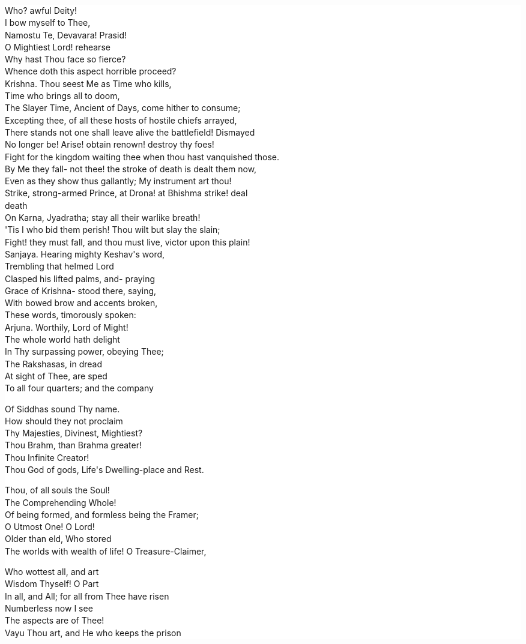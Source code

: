 Who? awful Deity!  
I bow myself to Thee,  
Namostu Te, Devavara! Prasid!  
O Mightiest Lord! rehearse  
Why hast Thou face so fierce?  
Whence doth this aspect horrible proceed?  
Krishna. Thou seest Me as Time who kills,  
Time who brings all to doom,  
The Slayer Time, Ancient of Days, come hither to consume;  
Excepting thee, of all these hosts of hostile chiefs arrayed,  
There stands not one shall leave alive the battlefield! Dismayed  
No longer be! Arise! obtain renown! destroy thy foes!  
Fight for the kingdom waiting thee when thou hast vanquished those.  
By Me they fall- not thee! the stroke of death is dealt them now,  
Even as they show thus gallantly; My instrument art thou!  
Strike, strong-armed Prince, at Drona! at Bhishma strike! deal  
death  
On Karna, Jyadratha; stay all their warlike breath!  
'Tis I who bid them perish! Thou wilt but slay the slain;  
Fight! they must fall, and thou must live, victor upon this plain!  
Sanjaya. Hearing mighty Keshav's word,  
Trembling that helmed Lord  
Clasped his lifted palms, and- praying  
Grace of Krishna- stood there, saying,  
With bowed brow and accents broken,  
These words, timorously spoken:  
Arjuna. Worthily, Lord of Might!  
The whole world hath delight  
In Thy surpassing power, obeying Thee;  
The Rakshasas, in dread  
At sight of Thee, are sped  
To all four quarters; and the company

Of Siddhas sound Thy name.  
How should they not proclaim  
Thy Majesties, Divinest, Mightiest?  
Thou Brahm, than Brahma greater!  
Thou Infinite Creator!  
Thou God of gods, Life's Dwelling-place and Rest.

Thou, of all souls the Soul!  
The Comprehending Whole!  
Of being formed, and formless being the Framer;  
O Utmost One! O Lord!  
Older than eld, Who stored  
The worlds with wealth of life! O Treasure-Claimer,

Who wottest all, and art  
Wisdom Thyself! O Part  
In all, and All; for all from Thee have risen  
Numberless now I see  
The aspects are of Thee!  
Vayu Thou art, and He who keeps the prison
